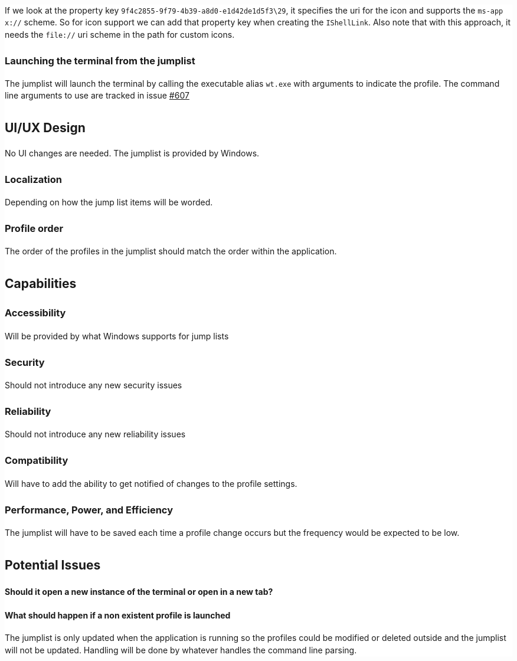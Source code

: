 If we look at the property key `9f4c2855-9f79-4b39-a8d0-e1d42de1d5f3\29`, it specifies the uri for the icon and supports the `ms-appx://` scheme. So for icon support we can add that property key when creating the `IShellLink`. Also note that with this approach, it needs the `file://` uri scheme in the path for custom icons.

### Launching the terminal from the jumplist
The jumplist will launch the terminal by calling the executable alias `wt.exe` with arguments to indicate the profile. The command line arguments to use are tracked in issue [#607](https://github.com/microsoft/terminal/issues/607)

## UI/UX Design
No UI changes are needed. The jumplist is provided by Windows.

### Localization
Depending on how the jump list items will be worded.

### Profile order
The order of the profiles in the jumplist should match the order within the application.

## Capabilities

### Accessibility
Will be provided by what Windows supports for jump lists

### Security
Should not introduce any new security issues

### Reliability
Should not introduce any new reliability issues

### Compatibility
Will have to add the ability to get notified of changes to the profile settings.

### Performance, Power, and Efficiency
The jumplist will have to be saved each time a profile change occurs but the frequency would be expected to be low.

## Potential Issues

#### Should it open a new instance of the terminal or open in a new tab?

#### What should happen if a non existent profile is launched
The jumplist is only updated when the application is running so the profiles could be modified or deleted outside and the jumplist will not be updated. Handling will be done by whatever handles the command line parsing.
